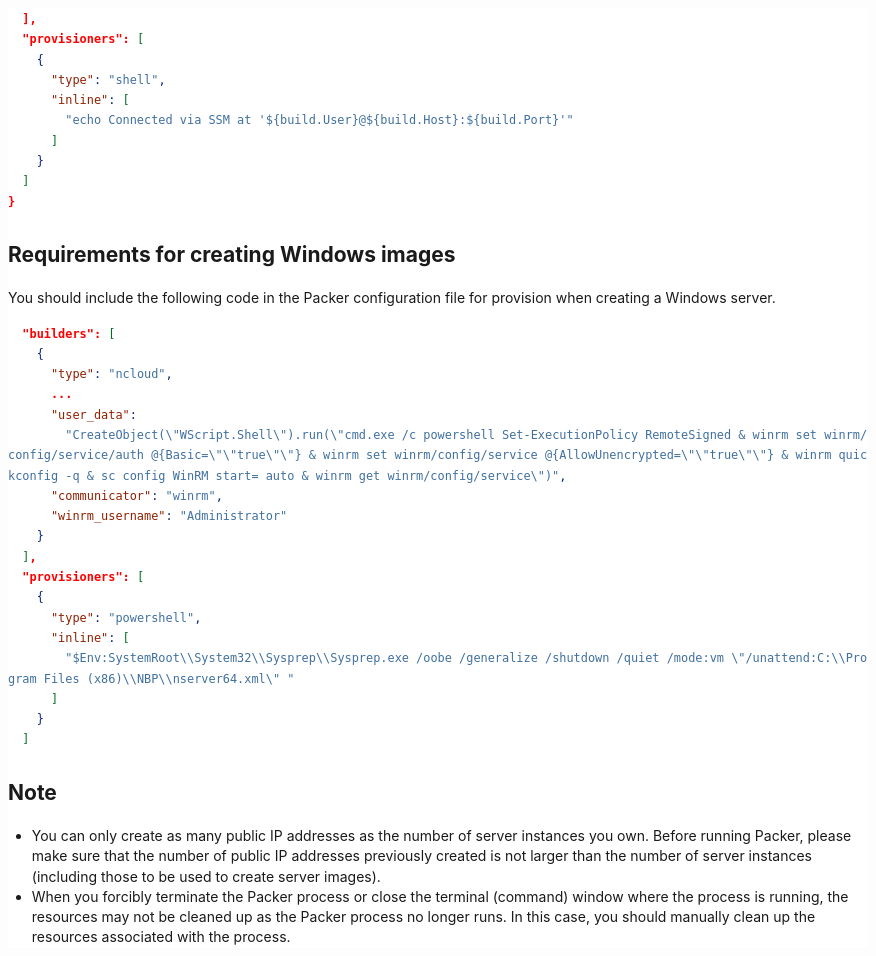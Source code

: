 ```json
  ],
  "provisioners": [
    {
      "type": "shell",
      "inline": [
        "echo Connected via SSM at '${build.User}@${build.Host}:${build.Port}'"
      ]
    }
  ]
}
```


## Requirements for creating Windows images

You should include the following code in the Packer configuration file for
provision when creating a Windows server.

```json
  "builders": [
    {
      "type": "ncloud",
      ...
      "user_data":
        "CreateObject(\"WScript.Shell\").run(\"cmd.exe /c powershell Set-ExecutionPolicy RemoteSigned & winrm set winrm/config/service/auth @{Basic=\"\"true\"\"} & winrm set winrm/config/service @{AllowUnencrypted=\"\"true\"\"} & winrm quickconfig -q & sc config WinRM start= auto & winrm get winrm/config/service\")",
      "communicator": "winrm",
      "winrm_username": "Administrator"
    }
  ],
  "provisioners": [
    {
      "type": "powershell",
      "inline": [
        "$Env:SystemRoot\\System32\\Sysprep\\Sysprep.exe /oobe /generalize /shutdown /quiet /mode:vm \"/unattend:C:\\Program Files (x86)\\NBP\\nserver64.xml\" "
      ]
    }
  ]
```

## Note

- You can only create as many public IP addresses as the number of server
  instances you own. Before running Packer, please make sure that the number
  of public IP addresses previously created is not larger than the number of
  server instances (including those to be used to create server images).
- When you forcibly terminate the Packer process or close the terminal
  (command) window where the process is running, the resources may not be
  cleaned up as the Packer process no longer runs. In this case, you should
  manually clean up the resources associated with the process.
